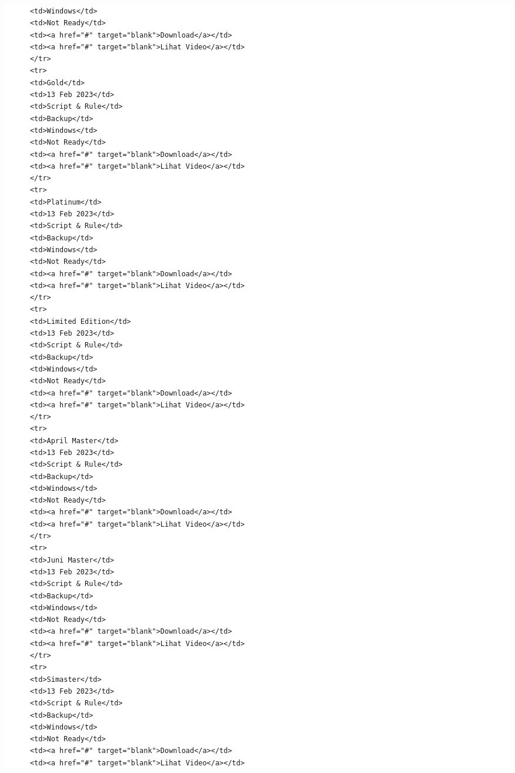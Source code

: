           <td>Windows</td>
          <td>Not Ready</td>
          <td><a href="#" target="blank">Download</a></td>
          <td><a href="#" target="blank">Lihat Video</a></td>       
          </tr>
          <tr>
          <td>Gold</td>
          <td>13 Feb 2023</td>
          <td>Script & Rule</td>
          <td>Backup</td>
          <td>Windows</td>
          <td>Not Ready</td>
          <td><a href="#" target="blank">Download</a></td>
          <td><a href="#" target="blank">Lihat Video</a></td>       
          </tr>
          <tr>
          <td>Platinum</td>
          <td>13 Feb 2023</td>
          <td>Script & Rule</td>
          <td>Backup</td>
          <td>Windows</td>
          <td>Not Ready</td>
          <td><a href="#" target="blank">Download</a></td>
          <td><a href="#" target="blank">Lihat Video</a></td>       
          </tr>
          <tr>
          <td>Limited Edition</td>
          <td>13 Feb 2023</td>
          <td>Script & Rule</td>
          <td>Backup</td>
          <td>Windows</td>
          <td>Not Ready</td>
          <td><a href="#" target="blank">Download</a></td>
          <td><a href="#" target="blank">Lihat Video</a></td>       
          </tr>
          <tr>
          <td>April Master</td>
          <td>13 Feb 2023</td>
          <td>Script & Rule</td>
          <td>Backup</td>
          <td>Windows</td>
          <td>Not Ready</td>
          <td><a href="#" target="blank">Download</a></td>
          <td><a href="#" target="blank">Lihat Video</a></td>       
          </tr>
          <tr>
          <td>Juni Master</td>
          <td>13 Feb 2023</td>
          <td>Script & Rule</td>
          <td>Backup</td>
          <td>Windows</td>
          <td>Not Ready</td>
          <td><a href="#" target="blank">Download</a></td>
          <td><a href="#" target="blank">Lihat Video</a></td>       
          </tr>
          <tr>
          <td>Simaster</td>
          <td>13 Feb 2023</td>
          <td>Script & Rule</td>
          <td>Backup</td>
          <td>Windows</td>
          <td>Not Ready</td>
          <td><a href="#" target="blank">Download</a></td>
          <td><a href="#" target="blank">Lihat Video</a></td>       